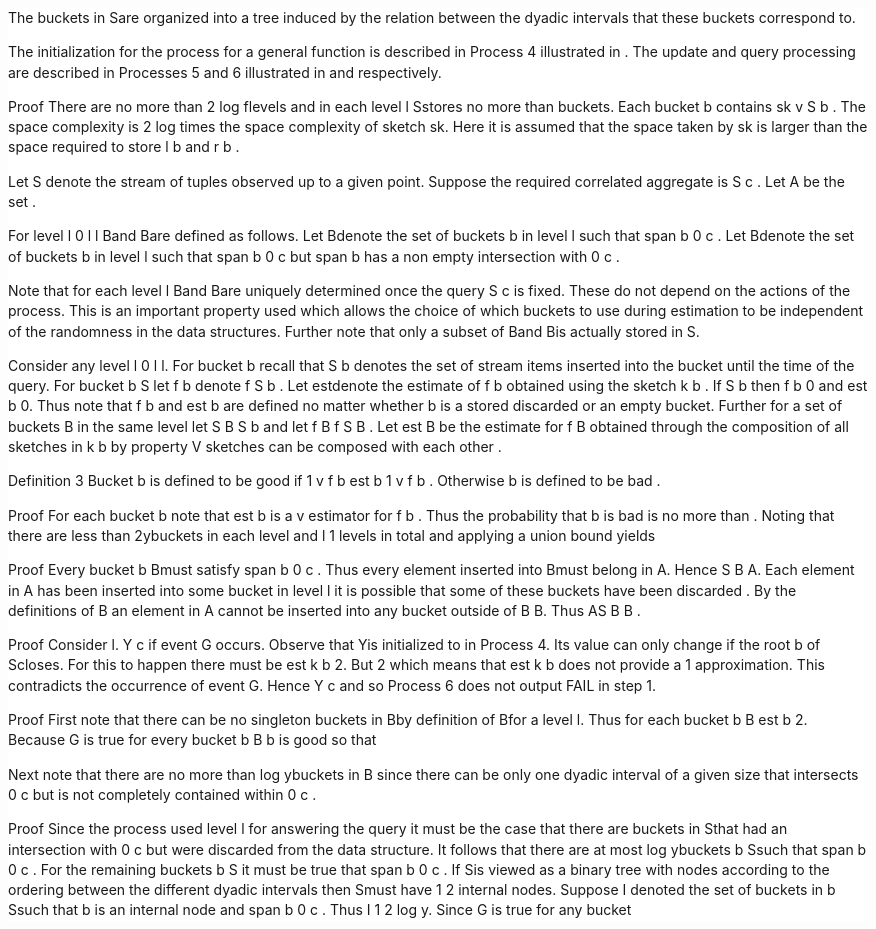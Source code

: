 The buckets in Sare organized into a tree induced by the relation between the dyadic intervals that these buckets correspond to.

The initialization for the process for a general function is described in Process 4 illustrated in . The update and query processing are described in Processes 5 and 6 illustrated in and respectively.

Proof There are no more than 2 log flevels and in each level l Sstores no more than buckets. Each bucket b contains sk v S b . The space complexity is 2 log times the space complexity of sketch sk. Here it is assumed that the space taken by sk is larger than the space required to store l b and r b .

Let S denote the stream of tuples observed up to a given point. Suppose the required correlated aggregate is S c . Let A be the set .

For level l 0 l l Band Bare defined as follows. Let Bdenote the set of buckets b in level l such that span b 0 c . Let Bdenote the set of buckets b in level l such that span b 0 c but span b has a non empty intersection with 0 c .

Note that for each level l Band Bare uniquely determined once the query S c is fixed. These do not depend on the actions of the process. This is an important property used which allows the choice of which buckets to use during estimation to be independent of the randomness in the data structures. Further note that only a subset of Band Bis actually stored in S.

Consider any level l 0 l l. For bucket b recall that S b denotes the set of stream items inserted into the bucket until the time of the query. For bucket b S let f b denote f S b . Let estdenote the estimate of f b obtained using the sketch k b . If S b then f b 0 and est b 0. Thus note that f b and est b are defined no matter whether b is a stored discarded or an empty bucket. Further for a set of buckets B in the same level let S B S b and let f B f S B . Let est B be the estimate for f B obtained through the composition of all sketches in k b by property V sketches can be composed with each other .

Definition 3 Bucket b is defined to be good if 1 v f b est b 1 v f b . Otherwise b is defined to be bad .

Proof For each bucket b note that est b is a v estimator for f b . Thus the probability that b is bad is no more than . Noting that there are less than 2ybuckets in each level and l 1 levels in total and applying a union bound yields 

Proof Every bucket b Bmust satisfy span b 0 c . Thus every element inserted into Bmust belong in A. Hence S B A. Each element in A has been inserted into some bucket in level l it is possible that some of these buckets have been discarded . By the definitions of B an element in A cannot be inserted into any bucket outside of B B. Thus AS B B .

Proof Consider l. Y c if event G occurs. Observe that Yis initialized to in Process 4. Its value can only change if the root b of Scloses. For this to happen there must be est k b 2. But 2 which means that est k b does not provide a 1 approximation. This contradicts the occurrence of event G. Hence Y c and so Process 6 does not output FAIL in step 1.

Proof First note that there can be no singleton buckets in Bby definition of Bfor a level l. Thus for each bucket b B est b 2. Because G is true for every bucket b B b is good so that

Next note that there are no more than log ybuckets in B since there can be only one dyadic interval of a given size that intersects 0 c but is not completely contained within 0 c .

Proof Since the process used level l for answering the query it must be the case that there are buckets in Sthat had an intersection with 0 c but were discarded from the data structure. It follows that there are at most log ybuckets b Ssuch that span b 0 c . For the remaining buckets b S it must be true that span b 0 c . If Sis viewed as a binary tree with nodes according to the ordering between the different dyadic intervals then Smust have 1 2 internal nodes. Suppose I denoted the set of buckets in b Ssuch that b is an internal node and span b 0 c . Thus I 1 2 log y. Since G is true for any bucket
